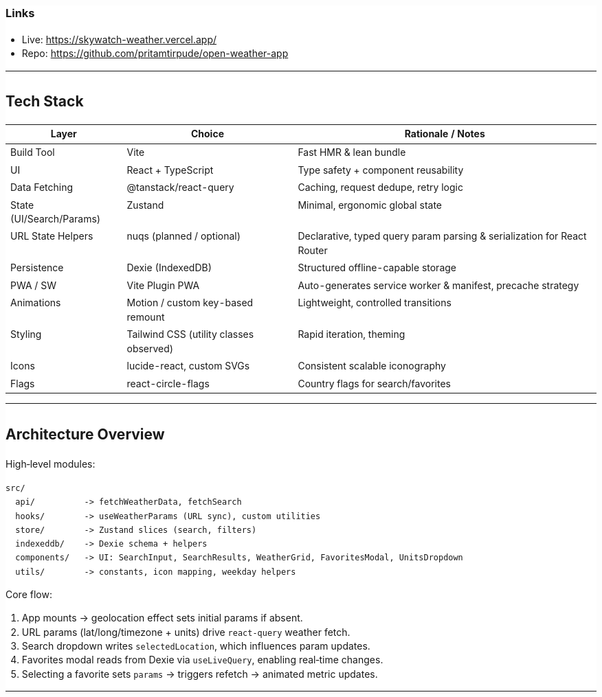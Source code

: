 ### Links

- Live: https://skywatch-weather.vercel.app/
- Repo: https://github.com/pritamtirpude/open-weather-app

---

## Tech Stack

| Layer                    | Choice                                  | Rationale / Notes                                                       |
| ------------------------ | --------------------------------------- | ----------------------------------------------------------------------- |
| Build Tool               | Vite                                    | Fast HMR & lean bundle                                                  |
| UI                       | React + TypeScript                      | Type safety + component reusability                                     |
| Data Fetching            | @tanstack/react-query                   | Caching, request dedupe, retry logic                                    |
| State (UI/Search/Params) | Zustand                                 | Minimal, ergonomic global state                                         |
| URL State Helpers        | nuqs (planned / optional)               | Declarative, typed query param parsing & serialization for React Router |
| Persistence              | Dexie (IndexedDB)                       | Structured offline-capable storage                                      |
| PWA / SW                 | Vite Plugin PWA                         | Auto-generates service worker & manifest, precache strategy             |
| Animations               | Motion / custom key-based remount       | Lightweight, controlled transitions                                     |
| Styling                  | Tailwind CSS (utility classes observed) | Rapid iteration, theming                                                |
| Icons                    | lucide-react, custom SVGs               | Consistent scalable iconography                                         |
| Flags                    | react-circle-flags                      | Country flags for search/favorites                                      |

---

## Architecture Overview

High‑level modules:

```
src/
  api/          -> fetchWeatherData, fetchSearch
  hooks/        -> useWeatherParams (URL sync), custom utilities
  store/        -> Zustand slices (search, filters)
  indexeddb/    -> Dexie schema + helpers
  components/   -> UI: SearchInput, SearchResults, WeatherGrid, FavoritesModal, UnitsDropdown
  utils/        -> constants, icon mapping, weekday helpers
```

Core flow:

1. App mounts → geolocation effect sets initial params if absent.
2. URL params (lat/long/timezone + units) drive `react-query` weather fetch.
3. Search dropdown writes `selectedLocation`, which influences param updates.
4. Favorites modal reads from Dexie via `useLiveQuery`, enabling real‑time changes.
5. Selecting a favorite sets `params` → triggers refetch → animated metric updates.

---